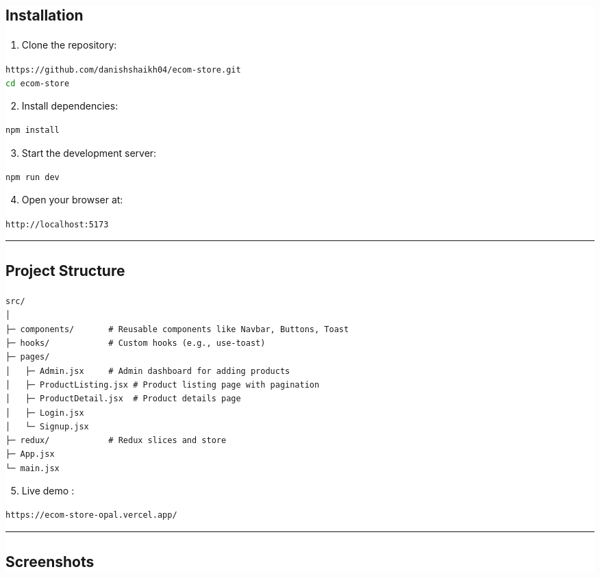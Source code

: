 
## Installation

1. Clone the repository:

```bash
https://github.com/danishshaikh04/ecom-store.git
cd ecom-store
```

2. Install dependencies:

```bash
npm install
```

3. Start the development server:

```bash
npm run dev
```

4. Open your browser at:

```
http://localhost:5173
```

---

## Project Structure

```
src/
│
├─ components/       # Reusable components like Navbar, Buttons, Toast
├─ hooks/            # Custom hooks (e.g., use-toast)
├─ pages/
│   ├─ Admin.jsx     # Admin dashboard for adding products
│   ├─ ProductListing.jsx # Product listing page with pagination
│   ├─ ProductDetail.jsx  # Product details page
│   ├─ Login.jsx
│   └─ Signup.jsx
├─ redux/            # Redux slices and store
├─ App.jsx
└─ main.jsx
```

5. Live demo :

```
https://ecom-store-opal.vercel.app/
```

---

## Screenshots

